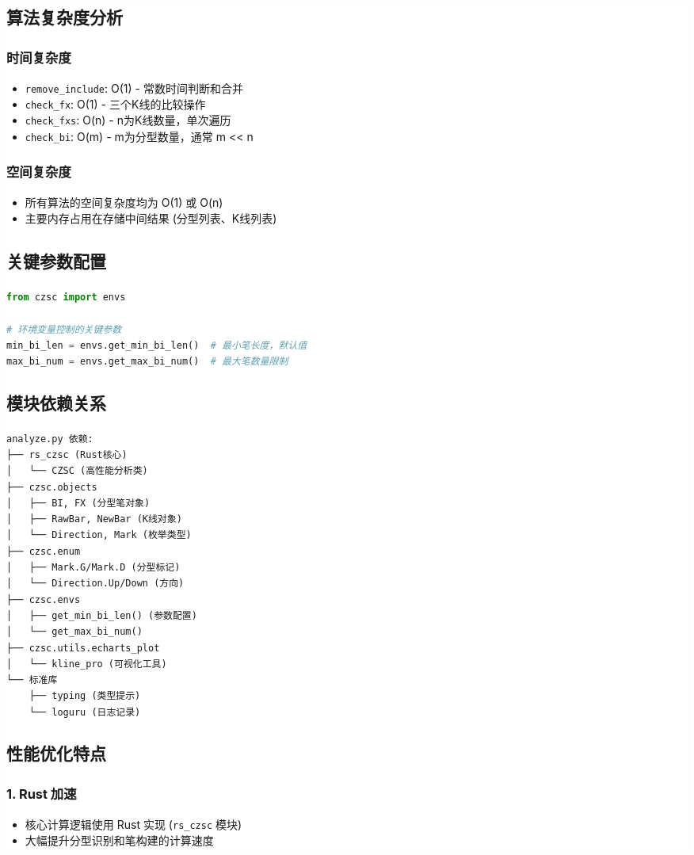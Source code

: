 ## 算法复杂度分析

### 时间复杂度
- `remove_include`: O(1) - 常数时间判断和合并
- `check_fx`: O(1) - 三个K线的比较操作  
- `check_fxs`: O(n) - n为K线数量，单次遍历
- `check_bi`: O(m) - m为分型数量，通常 m << n

### 空间复杂度  
- 所有算法的空间复杂度均为 O(1) 或 O(n)
- 主要内存占用在存储中间结果 (分型列表、K线列表)

## 关键参数配置

```python
from czsc import envs

# 环境变量控制的关键参数
min_bi_len = envs.get_min_bi_len()  # 最小笔长度，默认值
max_bi_num = envs.get_max_bi_num()  # 最大笔数量限制
```

## 模块依赖关系

```
analyze.py 依赖:
├── rs_czsc (Rust核心)
│   └── CZSC (高性能分析类)
├── czsc.objects  
│   ├── BI, FX (分型笔对象)
│   ├── RawBar, NewBar (K线对象)
│   └── Direction, Mark (枚举类型)
├── czsc.enum
│   ├── Mark.G/Mark.D (分型标记)
│   └── Direction.Up/Down (方向)
├── czsc.envs  
│   ├── get_min_bi_len() (参数配置)
│   └── get_max_bi_num()
├── czsc.utils.echarts_plot
│   └── kline_pro (可视化工具)
└── 标准库
    ├── typing (类型提示)
    └── loguru (日志记录)
```

## 性能优化特点

### 1. Rust 加速
- 核心计算逻辑使用 Rust 实现 (`rs_czsc` 模块)
- 大幅提升分型识别和笔构建的计算速度
